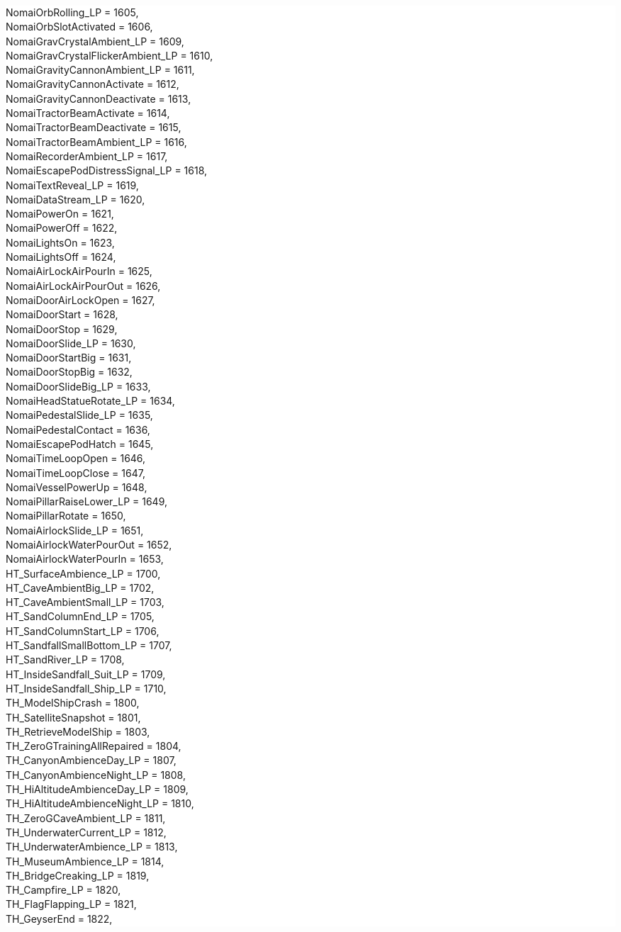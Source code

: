 NomaiOrbRolling_LP = 1605,  
NomaiOrbSlotActivated = 1606,  
NomaiGravCrystalAmbient_LP = 1609,  
NomaiGravCrystalFlickerAmbient_LP = 1610,  
NomaiGravityCannonAmbient_LP = 1611,  
NomaiGravityCannonActivate = 1612,  
NomaiGravityCannonDeactivate = 1613,  
NomaiTractorBeamActivate = 1614,  
NomaiTractorBeamDeactivate = 1615,  
NomaiTractorBeamAmbient_LP = 1616,  
NomaiRecorderAmbient_LP = 1617,  
NomaiEscapePodDistressSignal_LP = 1618,  
NomaiTextReveal_LP = 1619,  
NomaiDataStream_LP = 1620,  
NomaiPowerOn = 1621,  
NomaiPowerOff = 1622,  
NomaiLightsOn = 1623,  
NomaiLightsOff = 1624,  
NomaiAirLockAirPourIn = 1625,  
NomaiAirLockAirPourOut = 1626,  
NomaiDoorAirLockOpen = 1627,  
NomaiDoorStart = 1628,  
NomaiDoorStop = 1629,  
NomaiDoorSlide_LP = 1630,  
NomaiDoorStartBig = 1631,  
NomaiDoorStopBig = 1632,  
NomaiDoorSlideBig_LP = 1633,  
NomaiHeadStatueRotate_LP = 1634,  
NomaiPedestalSlide_LP = 1635,  
NomaiPedestalContact = 1636,  
NomaiEscapePodHatch = 1645,  
NomaiTimeLoopOpen = 1646,  
NomaiTimeLoopClose = 1647,  
NomaiVesselPowerUp = 1648,  
NomaiPillarRaiseLower_LP = 1649,  
NomaiPillarRotate = 1650,  
NomaiAirlockSlide_LP = 1651,  
NomaiAirlockWaterPourOut = 1652,  
NomaiAirlockWaterPourIn = 1653,  
HT_SurfaceAmbience_LP = 1700,  
HT_CaveAmbientBig_LP = 1702,  
HT_CaveAmbientSmall_LP = 1703,  
HT_SandColumnEnd_LP = 1705,  
HT_SandColumnStart_LP = 1706,  
HT_SandfallSmallBottom_LP = 1707,  
HT_SandRiver_LP = 1708,  
HT_InsideSandfall_Suit_LP = 1709,  
HT_InsideSandfall_Ship_LP = 1710,  
TH_ModelShipCrash = 1800,  
TH_SatelliteSnapshot = 1801,  
TH_RetrieveModelShip = 1803,  
TH_ZeroGTrainingAllRepaired = 1804,  
TH_CanyonAmbienceDay_LP = 1807,  
TH_CanyonAmbienceNight_LP = 1808,  
TH_HiAltitudeAmbienceDay_LP = 1809,  
TH_HiAltitudeAmbienceNight_LP = 1810,  
TH_ZeroGCaveAmbient_LP = 1811,  
TH_UnderwaterCurrent_LP = 1812,  
TH_UnderwaterAmbience_LP = 1813,  
TH_MuseumAmbience_LP = 1814,  
TH_BridgeCreaking_LP = 1819,  
TH_Campfire_LP = 1820,  
TH_FlagFlapping_LP = 1821,  
TH_GeyserEnd = 1822,  